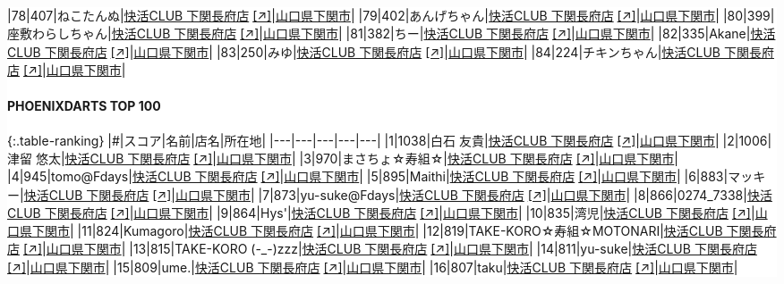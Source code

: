 |78|407|<span class="rank-name-dl">ねこたんぬ</span>|<a href="/darts/rank/shops/cc47c9d364db45bf5f9f3321c1147265.html">快活CLUB 下関長府店</a> <a href="https://search.dartslive.com/jp/shop/cc47c9d364db45bf5f9f3321c1147265">[↗]</a>|<a href="/darts/rank/山口県/下関市">山口県下関市</a>|
|79|402|<span class="rank-name-dl">あんげちゃん</span>|<a href="/darts/rank/shops/cc47c9d364db45bf5f9f3321c1147265.html">快活CLUB 下関長府店</a> <a href="https://search.dartslive.com/jp/shop/cc47c9d364db45bf5f9f3321c1147265">[↗]</a>|<a href="/darts/rank/山口県/下関市">山口県下関市</a>|
|80|399|<span class="rank-name-dl">座敷わらしちゃん</span>|<a href="/darts/rank/shops/cc47c9d364db45bf5f9f3321c1147265.html">快活CLUB 下関長府店</a> <a href="https://search.dartslive.com/jp/shop/cc47c9d364db45bf5f9f3321c1147265">[↗]</a>|<a href="/darts/rank/山口県/下関市">山口県下関市</a>|
|81|382|<span class="rank-name-dl">ちー</span>|<a href="/darts/rank/shops/cc47c9d364db45bf5f9f3321c1147265.html">快活CLUB 下関長府店</a> <a href="https://search.dartslive.com/jp/shop/cc47c9d364db45bf5f9f3321c1147265">[↗]</a>|<a href="/darts/rank/山口県/下関市">山口県下関市</a>|
|82|335|<span class="rank-name-dl">Akane</span>|<a href="/darts/rank/shops/cc47c9d364db45bf5f9f3321c1147265.html">快活CLUB 下関長府店</a> <a href="https://search.dartslive.com/jp/shop/cc47c9d364db45bf5f9f3321c1147265">[↗]</a>|<a href="/darts/rank/山口県/下関市">山口県下関市</a>|
|83|250|<span class="rank-name-dl">みゆ</span>|<a href="/darts/rank/shops/cc47c9d364db45bf5f9f3321c1147265.html">快活CLUB 下関長府店</a> <a href="https://search.dartslive.com/jp/shop/cc47c9d364db45bf5f9f3321c1147265">[↗]</a>|<a href="/darts/rank/山口県/下関市">山口県下関市</a>|
|84|224|<span class="rank-name-dl">チキンちゃん</span>|<a href="/darts/rank/shops/cc47c9d364db45bf5f9f3321c1147265.html">快活CLUB 下関長府店</a> <a href="https://search.dartslive.com/jp/shop/cc47c9d364db45bf5f9f3321c1147265">[↗]</a>|<a href="/darts/rank/山口県/下関市">山口県下関市</a>|


#### PHOENIXDARTS TOP 100



{:.table-ranking}
|#|スコア|名前|店名|所在地|
|---|---|---|---|---|
|1|1038|<span class="rank-name-pd"><span class="pro-icon-pd"></span>白石 友貴</span>|<a href="/darts/rank/shops/61638.html">快活CLUB 下関長府店</a> <a href="https://vs.phoenixdarts.com/jp/shop/shopDetailInfo/s_61638?s_seq=61638">[↗]</a>|<a href="/darts/rank/山口県/下関市">山口県下関市</a>|
|2|1006|<span class="rank-name-pd"><span class="pro-icon-pd"></span>津留 悠太</span>|<a href="/darts/rank/shops/61638.html">快活CLUB 下関長府店</a> <a href="https://vs.phoenixdarts.com/jp/shop/shopDetailInfo/s_61638?s_seq=61638">[↗]</a>|<a href="/darts/rank/山口県/下関市">山口県下関市</a>|
|3|970|<span class="rank-name-pd">まさちょ☆寿組☆</span>|<a href="/darts/rank/shops/61638.html">快活CLUB 下関長府店</a> <a href="https://vs.phoenixdarts.com/jp/shop/shopDetailInfo/s_61638?s_seq=61638">[↗]</a>|<a href="/darts/rank/山口県/下関市">山口県下関市</a>|
|4|945|<span class="rank-name-pd">tomo@Fdays</span>|<a href="/darts/rank/shops/61638.html">快活CLUB 下関長府店</a> <a href="https://vs.phoenixdarts.com/jp/shop/shopDetailInfo/s_61638?s_seq=61638">[↗]</a>|<a href="/darts/rank/山口県/下関市">山口県下関市</a>|
|5|895|<span class="rank-name-pd">Maithi</span>|<a href="/darts/rank/shops/61638.html">快活CLUB 下関長府店</a> <a href="https://vs.phoenixdarts.com/jp/shop/shopDetailInfo/s_61638?s_seq=61638">[↗]</a>|<a href="/darts/rank/山口県/下関市">山口県下関市</a>|
|6|883|<span class="rank-name-pd">マッキー</span>|<a href="/darts/rank/shops/61638.html">快活CLUB 下関長府店</a> <a href="https://vs.phoenixdarts.com/jp/shop/shopDetailInfo/s_61638?s_seq=61638">[↗]</a>|<a href="/darts/rank/山口県/下関市">山口県下関市</a>|
|7|873|<span class="rank-name-pd">yu-suke@Fdays</span>|<a href="/darts/rank/shops/61638.html">快活CLUB 下関長府店</a> <a href="https://vs.phoenixdarts.com/jp/shop/shopDetailInfo/s_61638?s_seq=61638">[↗]</a>|<a href="/darts/rank/山口県/下関市">山口県下関市</a>|
|8|866|<span class="rank-name-pd">0274_7338</span>|<a href="/darts/rank/shops/61638.html">快活CLUB 下関長府店</a> <a href="https://vs.phoenixdarts.com/jp/shop/shopDetailInfo/s_61638?s_seq=61638">[↗]</a>|<a href="/darts/rank/山口県/下関市">山口県下関市</a>|
|9|864|<span class="rank-name-pd">Hys&#x27;</span>|<a href="/darts/rank/shops/61638.html">快活CLUB 下関長府店</a> <a href="https://vs.phoenixdarts.com/jp/shop/shopDetailInfo/s_61638?s_seq=61638">[↗]</a>|<a href="/darts/rank/山口県/下関市">山口県下関市</a>|
|10|835|<span class="rank-name-pd">湾児</span>|<a href="/darts/rank/shops/61638.html">快活CLUB 下関長府店</a> <a href="https://vs.phoenixdarts.com/jp/shop/shopDetailInfo/s_61638?s_seq=61638">[↗]</a>|<a href="/darts/rank/山口県/下関市">山口県下関市</a>|
|11|824|<span class="rank-name-pd">Kumagoro</span>|<a href="/darts/rank/shops/61638.html">快活CLUB 下関長府店</a> <a href="https://vs.phoenixdarts.com/jp/shop/shopDetailInfo/s_61638?s_seq=61638">[↗]</a>|<a href="/darts/rank/山口県/下関市">山口県下関市</a>|
|12|819|<span class="rank-name-pd">TAKE-KORO☆寿組☆MOTONARI</span>|<a href="/darts/rank/shops/61638.html">快活CLUB 下関長府店</a> <a href="https://vs.phoenixdarts.com/jp/shop/shopDetailInfo/s_61638?s_seq=61638">[↗]</a>|<a href="/darts/rank/山口県/下関市">山口県下関市</a>|
|13|815|<span class="rank-name-pd">TAKE-KORO (-_-)zzz</span>|<a href="/darts/rank/shops/61638.html">快活CLUB 下関長府店</a> <a href="https://vs.phoenixdarts.com/jp/shop/shopDetailInfo/s_61638?s_seq=61638">[↗]</a>|<a href="/darts/rank/山口県/下関市">山口県下関市</a>|
|14|811|<span class="rank-name-pd">yu-suke</span>|<a href="/darts/rank/shops/61638.html">快活CLUB 下関長府店</a> <a href="https://vs.phoenixdarts.com/jp/shop/shopDetailInfo/s_61638?s_seq=61638">[↗]</a>|<a href="/darts/rank/山口県/下関市">山口県下関市</a>|
|15|809|<span class="rank-name-pd">ume.</span>|<a href="/darts/rank/shops/61638.html">快活CLUB 下関長府店</a> <a href="https://vs.phoenixdarts.com/jp/shop/shopDetailInfo/s_61638?s_seq=61638">[↗]</a>|<a href="/darts/rank/山口県/下関市">山口県下関市</a>|
|16|807|<span class="rank-name-pd">taku</span>|<a href="/darts/rank/shops/61638.html">快活CLUB 下関長府店</a> <a href="https://vs.phoenixdarts.com/jp/shop/shopDetailInfo/s_61638?s_seq=61638">[↗]</a>|<a href="/darts/rank/山口県/下関市">山口県下関市</a>|
